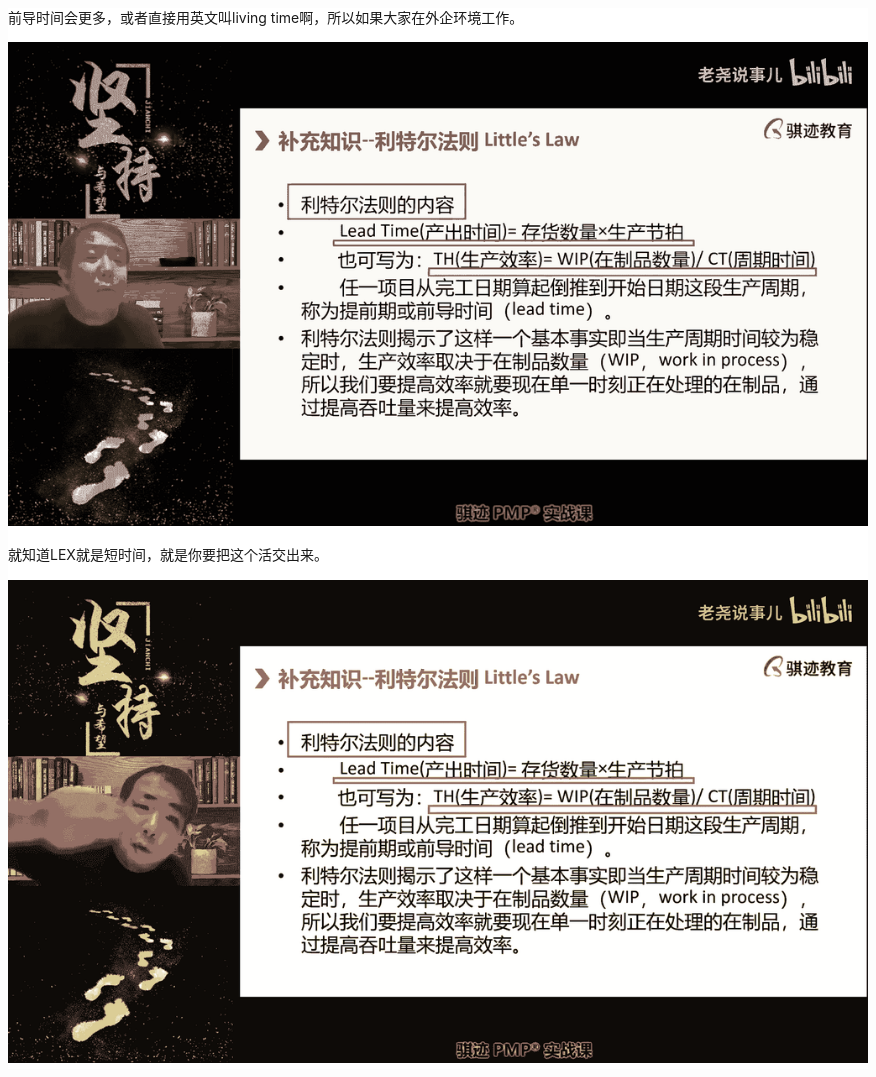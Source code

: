 前导时间会更多，或者直接用英文叫living time啊，所以如果大家在外企环境工作。

![](img/510199baef971b6bc19ac4f97dd493bd_103.png)

就知道LEX就是短时间，就是你要把这个活交出来。

![](img/510199baef971b6bc19ac4f97dd493bd_105.png)
